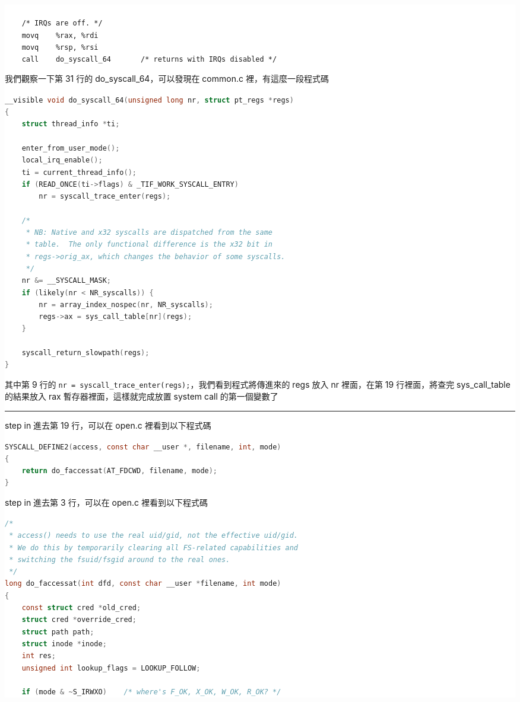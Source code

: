 ```ass

	/* IRQs are off. */
	movq	%rax, %rdi
	movq	%rsp, %rsi
	call	do_syscall_64		/* returns with IRQs disabled */
```

我們觀察一下第 31 行的 do_syscall_64，可以發現在 common.c 裡，有這麼一段程式碼

```c
__visible void do_syscall_64(unsigned long nr, struct pt_regs *regs)
{
	struct thread_info *ti;

	enter_from_user_mode();
	local_irq_enable();
	ti = current_thread_info();
	if (READ_ONCE(ti->flags) & _TIF_WORK_SYSCALL_ENTRY)
		nr = syscall_trace_enter(regs);

	/*
	 * NB: Native and x32 syscalls are dispatched from the same
	 * table.  The only functional difference is the x32 bit in
	 * regs->orig_ax, which changes the behavior of some syscalls.
	 */
	nr &= __SYSCALL_MASK;
	if (likely(nr < NR_syscalls)) {
		nr = array_index_nospec(nr, NR_syscalls);
		regs->ax = sys_call_table[nr](regs);
	}

	syscall_return_slowpath(regs);
}
```

其中第 9 行的  `nr = syscall_trace_enter(regs);`，我們看到程式將傳進來的 regs 放入 nr 裡面，在第 19 行裡面，將查完 sys_call_table 的結果放入 rax 暫存器裡面，這樣就完成放置 system call 的第一個變數了

---

step in 進去第 19 行，可以在 open.c 裡看到以下程式碼

```c
SYSCALL_DEFINE2(access, const char __user *, filename, int, mode)
{
	return do_faccessat(AT_FDCWD, filename, mode);
}
```

step in 進去第 3 行，可以在 open.c 裡看到以下程式碼

```c
/*
 * access() needs to use the real uid/gid, not the effective uid/gid.
 * We do this by temporarily clearing all FS-related capabilities and
 * switching the fsuid/fsgid around to the real ones.
 */
long do_faccessat(int dfd, const char __user *filename, int mode)
{
	const struct cred *old_cred;
	struct cred *override_cred;
	struct path path;
	struct inode *inode;
	int res;
	unsigned int lookup_flags = LOOKUP_FOLLOW;

	if (mode & ~S_IRWXO)	/* where's F_OK, X_OK, W_OK, R_OK? */
```